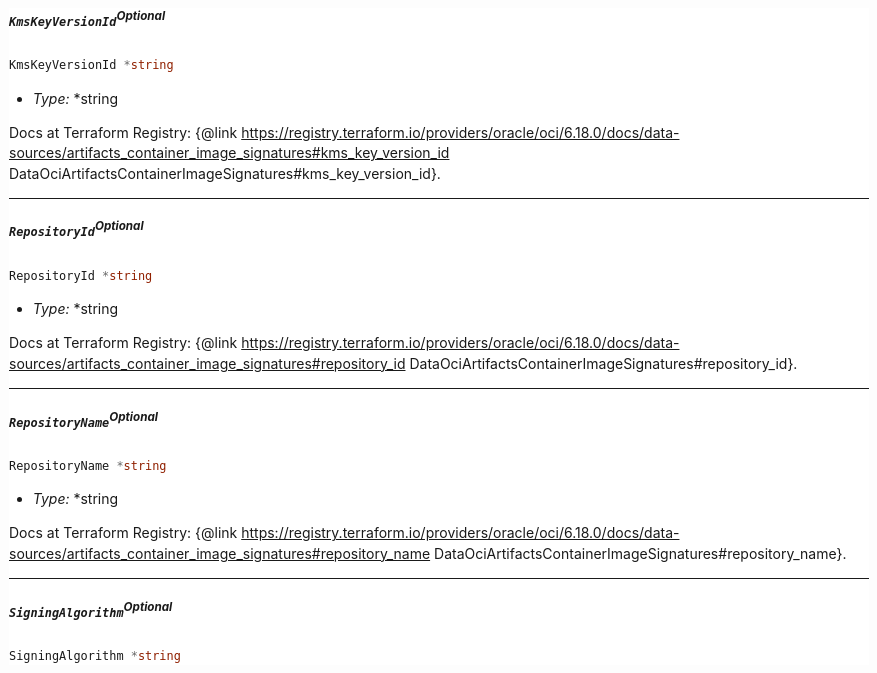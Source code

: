 
##### `KmsKeyVersionId`<sup>Optional</sup> <a name="KmsKeyVersionId" id="rhizo-co-terraform-provider-oci.dataOciArtifactsContainerImageSignatures.DataOciArtifactsContainerImageSignaturesConfig.property.kmsKeyVersionId"></a>

```go
KmsKeyVersionId *string
```

- *Type:* *string

Docs at Terraform Registry: {@link https://registry.terraform.io/providers/oracle/oci/6.18.0/docs/data-sources/artifacts_container_image_signatures#kms_key_version_id DataOciArtifactsContainerImageSignatures#kms_key_version_id}.

---

##### `RepositoryId`<sup>Optional</sup> <a name="RepositoryId" id="rhizo-co-terraform-provider-oci.dataOciArtifactsContainerImageSignatures.DataOciArtifactsContainerImageSignaturesConfig.property.repositoryId"></a>

```go
RepositoryId *string
```

- *Type:* *string

Docs at Terraform Registry: {@link https://registry.terraform.io/providers/oracle/oci/6.18.0/docs/data-sources/artifacts_container_image_signatures#repository_id DataOciArtifactsContainerImageSignatures#repository_id}.

---

##### `RepositoryName`<sup>Optional</sup> <a name="RepositoryName" id="rhizo-co-terraform-provider-oci.dataOciArtifactsContainerImageSignatures.DataOciArtifactsContainerImageSignaturesConfig.property.repositoryName"></a>

```go
RepositoryName *string
```

- *Type:* *string

Docs at Terraform Registry: {@link https://registry.terraform.io/providers/oracle/oci/6.18.0/docs/data-sources/artifacts_container_image_signatures#repository_name DataOciArtifactsContainerImageSignatures#repository_name}.

---

##### `SigningAlgorithm`<sup>Optional</sup> <a name="SigningAlgorithm" id="rhizo-co-terraform-provider-oci.dataOciArtifactsContainerImageSignatures.DataOciArtifactsContainerImageSignaturesConfig.property.signingAlgorithm"></a>

```go
SigningAlgorithm *string
```
